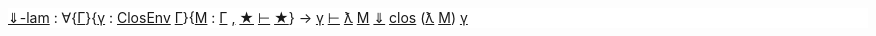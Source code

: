   <a id="_⊢_⇓_.⇓-lam"></a><a id="6409" href="{% endraw %}{{ site.baseurl }}{% link out/plfa/Adequacy.md %}{% raw %}#6409" class="InductiveConstructor">⇓-lam</a> <a id="6415" class="Symbol">:</a> <a id="6417" class="Symbol">∀{</a><a id="6419" href="{% endraw %}{{ site.baseurl }}{% link out/plfa/Adequacy.md %}{% raw %}#6419" class="Bound">Γ</a><a id="6420" class="Symbol">}{</a><a id="6422" href="{% endraw %}{{ site.baseurl }}{% link out/plfa/Adequacy.md %}{% raw %}#6422" class="Bound">γ</a> <a id="6424" class="Symbol">:</a> <a id="6426" href="{% endraw %}{{ site.baseurl }}{% link out/plfa/Adequacy.md %}{% raw %}#5728" class="Function">ClosEnv</a> <a id="6434" href="{% endraw %}{{ site.baseurl }}{% link out/plfa/Adequacy.md %}{% raw %}#6419" class="Bound">Γ</a><a id="6435" class="Symbol">}{</a><a id="6437" href="{% endraw %}{{ site.baseurl }}{% link out/plfa/Adequacy.md %}{% raw %}#6437" class="Bound">M</a> <a id="6439" class="Symbol">:</a> <a id="6441" href="{% endraw %}{{ site.baseurl }}{% link out/plfa/Adequacy.md %}{% raw %}#6419" class="Bound">Γ</a> <a id="6443" href="{% endraw %}{{ site.baseurl }}{% link out/plfa/Untyped.md %}{% raw %}#3018" class="InductiveConstructor Operator">,</a> <a id="6445" href="{% endraw %}{{ site.baseurl }}{% link out/plfa/Untyped.md %}{% raw %}#2694" class="InductiveConstructor">★</a> <a id="6447" href="{% endraw %}{{ site.baseurl }}{% link out/plfa/Untyped.md %}{% raw %}#4150" class="Datatype Operator">⊢</a> <a id="6449" href="{% endraw %}{{ site.baseurl }}{% link out/plfa/Untyped.md %}{% raw %}#2694" class="InductiveConstructor">★</a><a id="6450" class="Symbol">}</a>
        <a id="6460" class="Symbol">→</a> <a id="6462" href="{% endraw %}{{ site.baseurl }}{% link out/plfa/Adequacy.md %}{% raw %}#6422" class="Bound">γ</a> <a id="6464" href="{% endraw %}{{ site.baseurl }}{% link out/plfa/Adequacy.md %}{% raw %}#6189" class="Datatype Operator">⊢</a> <a id="6466" href="{% endraw %}{{ site.baseurl }}{% link out/plfa/Untyped.md %}{% raw %}#4238" class="InductiveConstructor Operator">ƛ</a> <a id="6468" href="{% endraw %}{{ site.baseurl }}{% link out/plfa/Adequacy.md %}{% raw %}#6437" class="Bound">M</a> <a id="6470" href="{% endraw %}{{ site.baseurl }}{% link out/plfa/Adequacy.md %}{% raw %}#6189" class="Datatype Operator">⇓</a> <a id="6472" href="{% endraw %}{{ site.baseurl }}{% link out/plfa/Adequacy.md %}{% raw %}#5777" class="InductiveConstructor">clos</a> <a id="6477" class="Symbol">(</a><a id="6478" href="{% endraw %}{{ site.baseurl }}{% link out/plfa/Untyped.md %}{% raw %}#4238" class="InductiveConstructor Operator">ƛ</a> <a id="6480" href="{% endraw %}{{ site.baseurl }}{% link out/plfa/Adequacy.md %}{% raw %}#6437" class="Bound">M</a><a id="6481" class="Symbol">)</a> <a id="6483" href="{% endraw %}{{ site.baseurl }}{% link out/plfa/Adequacy.md %}{% raw %}#6422" class="Bound">γ</a>

